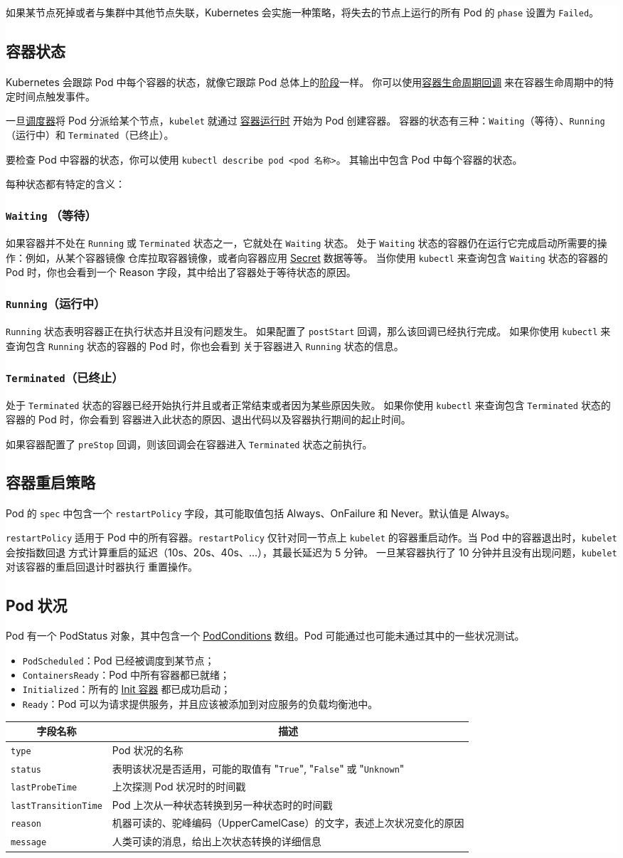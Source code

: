 如果某节点死掉或者与集群中其他节点失联，Kubernetes 会实施一种策略，将失去的节点上运行的所有 Pod 的 `phase` 设置为 `Failed`。

## 容器状态

Kubernetes 会跟踪 Pod 中每个容器的状态，就像它跟踪 Pod 总体上的[阶段](https://kubernetes.io/zh/docs/concepts/workloads/pods/pod-lifecycle/#pod-phase)一样。 你可以使用[容器生命周期回调](https://kubernetes.io/zh/docs/concepts/containers/container-lifecycle-hooks/) 来在容器生命周期中的特定时间点触发事件。

一旦[调度器](https://kubernetes.io/docs/reference/generated/kube-scheduler/)将 Pod 分派给某个节点，`kubelet` 就通过 [容器运行时](https://kubernetes.io/docs/setup/production-environment/container-runtimes) 开始为 Pod 创建容器。 容器的状态有三种：`Waiting`（等待）、`Running`（运行中）和 `Terminated`（已终止）。

要检查 Pod 中容器的状态，你可以使用 `kubectl describe pod <pod 名称>`。 其输出中包含 Pod 中每个容器的状态。

每种状态都有特定的含义：

### `Waiting` （等待）

如果容器并不处在 `Running` 或 `Terminated` 状态之一，它就处在 `Waiting` 状态。 处于 `Waiting` 状态的容器仍在运行它完成启动所需要的操作：例如，从某个容器镜像 仓库拉取容器镜像，或者向容器应用 [Secret](https://kubernetes.io/zh/docs/concepts/configuration/secret/) 数据等等。 当你使用 `kubectl` 来查询包含 `Waiting` 状态的容器的 Pod 时，你也会看到一个 Reason 字段，其中给出了容器处于等待状态的原因。

### `Running`（运行中）

`Running` 状态表明容器正在执行状态并且没有问题发生。 如果配置了 `postStart` 回调，那么该回调已经执行完成。 如果你使用 `kubectl` 来查询包含 `Running` 状态的容器的 Pod 时，你也会看到 关于容器进入 `Running` 状态的信息。

### `Terminated`（已终止）

处于 `Terminated` 状态的容器已经开始执行并且或者正常结束或者因为某些原因失败。 如果你使用 `kubectl` 来查询包含 `Terminated` 状态的容器的 Pod 时，你会看到 容器进入此状态的原因、退出代码以及容器执行期间的起止时间。

如果容器配置了 `preStop` 回调，则该回调会在容器进入 `Terminated` 状态之前执行。

## 容器重启策略

Pod 的 `spec` 中包含一个 `restartPolicy` 字段，其可能取值包括 Always、OnFailure 和 Never。默认值是 Always。

`restartPolicy` 适用于 Pod 中的所有容器。`restartPolicy` 仅针对同一节点上 `kubelet` 的容器重启动作。当 Pod 中的容器退出时，`kubelet` 会按指数回退 方式计算重启的延迟（10s、20s、40s、...），其最长延迟为 5 分钟。 一旦某容器执行了 10 分钟并且没有出现问题，`kubelet` 对该容器的重启回退计时器执行 重置操作。

## Pod 状况

Pod 有一个 PodStatus 对象，其中包含一个 [PodConditions](https://kubernetes.io/docs/reference/generated/kubernetes-api/v1.19/#podcondition-v1-core) 数组。Pod 可能通过也可能未通过其中的一些状况测试。

- `PodScheduled`：Pod 已经被调度到某节点；
- `ContainersReady`：Pod 中所有容器都已就绪；
- `Initialized`：所有的 [Init 容器](https://kubernetes.io/zh/docs/concepts/workloads/pods/init-containers/) 都已成功启动；
- `Ready`：Pod 可以为请求提供服务，并且应该被添加到对应服务的负载均衡池中。

| 字段名称             | 描述                                                         |
| -------------------- | ------------------------------------------------------------ |
| `type`               | Pod 状况的名称                                               |
| `status`             | 表明该状况是否适用，可能的取值有 "`True`", "`False`" 或 "`Unknown`" |
| `lastProbeTime`      | 上次探测 Pod 状况时的时间戳                                  |
| `lastTransitionTime` | Pod 上次从一种状态转换到另一种状态时的时间戳                 |
| `reason`             | 机器可读的、驼峰编码（UpperCamelCase）的文字，表述上次状况变化的原因 |
| `message`            | 人类可读的消息，给出上次状态转换的详细信息                   |
